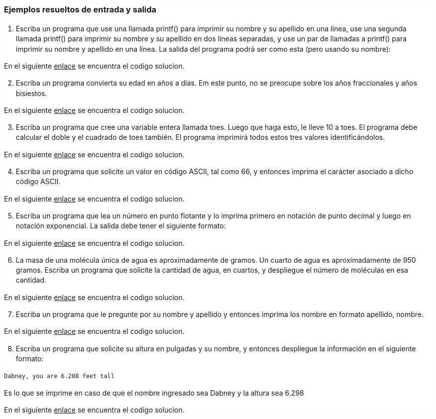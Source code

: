 ### Ejemplos resueltos de entrada y salida

1. Escriba un programa que use una llamada printf() para imprimir su nombre y su apellido en una línea, use una segunda llamada printf() para imprimir su nombre y su apellido en dos líneas separadas, y use un par de llamadas a printf() para imprimir su nombre y apellido en una línea. La salida del programa podrá ser como esta (pero usando su nombre):

En el siguiente [enlace](https://github.com/dannymrock/SO-UdeA-20181/tree/master/Lab2/Parte1/teoria/code/lab2_p1_res1.c) se encuentra el codigo solucion.

2. Escriba un programa convierta su edad en años a días. Em este punto, no se preocupe sobre los años fraccionales y años bisiestos.

En el siguiente [enlace](https://github.com/dannymrock/SO-UdeA-20181/tree/master/Lab2/Parte1/teoria/code/lab2_p1_res2.c) se encuentra el codigo solucion.

3. Escriba un programa que cree una variable entera llamada toes. Luego que haga esto, le lleve 10 a toes. El programa debe calcular el doble y el cuadrado de toes también. El programa imprimirá todos estos tres valores identificándolos.

En el siguiente [enlace](https://github.com/dannymrock/SO-UdeA-20181/tree/master/Lab2/Parte1/teoria/code/lab2_p1_res3.c) se encuentra el codigo solucion.

4. Escriba un programa que solicite un valor en código ASCII, tal como 66, y entonces imprima el carácter asociado a dicho código ASCII.

En el siguiente [enlace](https://github.com/dannymrock/SO-UdeA-20181/tree/master/Lab2/Parte1/teoria/code/lab2_p1_res4.c) se encuentra el codigo solucion.

5. Escriba un programa que lea un número en punto flotante y lo imprima primero en notación de punto decimal y luego en notación exponencial. La salida debe tener el siguiente formato:

En el siguiente [enlace](https://github.com/dannymrock/SO-UdeA-20181/tree/master/Lab2/Parte1/teoria/code/lab2_p1_res5.c) se encuentra el codigo solucion.

6. La masa de una molécula única de agua es aproximadamente de gramos. Un cuarto de agua es aproximadamente de 950 gramos. Escriba un programa que solicite la cantidad de agua, en cuartos, y despliegue el número de moléculas en esa cantidad.

En el siguiente [enlace](https://github.com/dannymrock/SO-UdeA-20181/tree/master/Lab2/Parte1/teoria/code/lab2_p1_res6.c) se encuentra el codigo solucion.

7. Escriba un programa que le pregunte por su nombre y apellido y entonces imprima los nombre en formato apellido, nombre.

En el siguiente [enlace](https://github.com/dannymrock/SO-UdeA-20181/tree/master/Lab2/Parte1/teoria/code/lab2_p1_res7.c) se encuentra el codigo solucion.

8. Escriba un programa que solicite su altura en pulgadas y su nombre, y entonces despliegue la información en el siguiente formato:

```
Dabney, you are 6.208 feet tall
```
Es lo que se imprime en caso de que el nombre ingresado sea Dabney y la altura sea 6.298

En el siguiente [enlace](https://github.com/dannymrock/SO-UdeA-20181/tree/master/Lab2/Parte1/teoria/code/lab2_p1_res8.c) se encuentra el codigo solucion.
